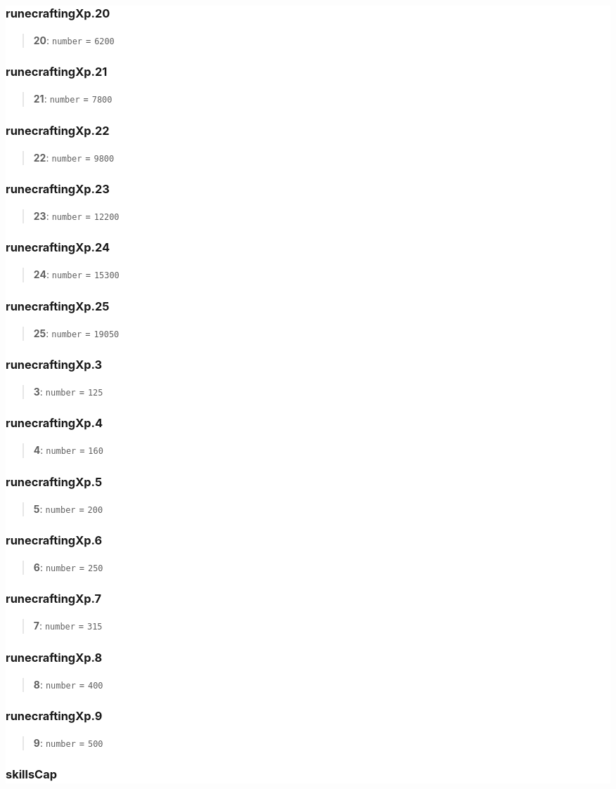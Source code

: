 ### runecraftingXp.20

> **20**: `number` = `6200`

### runecraftingXp.21

> **21**: `number` = `7800`

### runecraftingXp.22

> **22**: `number` = `9800`

### runecraftingXp.23

> **23**: `number` = `12200`

### runecraftingXp.24

> **24**: `number` = `15300`

### runecraftingXp.25

> **25**: `number` = `19050`

### runecraftingXp.3

> **3**: `number` = `125`

### runecraftingXp.4

> **4**: `number` = `160`

### runecraftingXp.5

> **5**: `number` = `200`

### runecraftingXp.6

> **6**: `number` = `250`

### runecraftingXp.7

> **7**: `number` = `315`

### runecraftingXp.8

> **8**: `number` = `400`

### runecraftingXp.9

> **9**: `number` = `500`

### skillsCap
